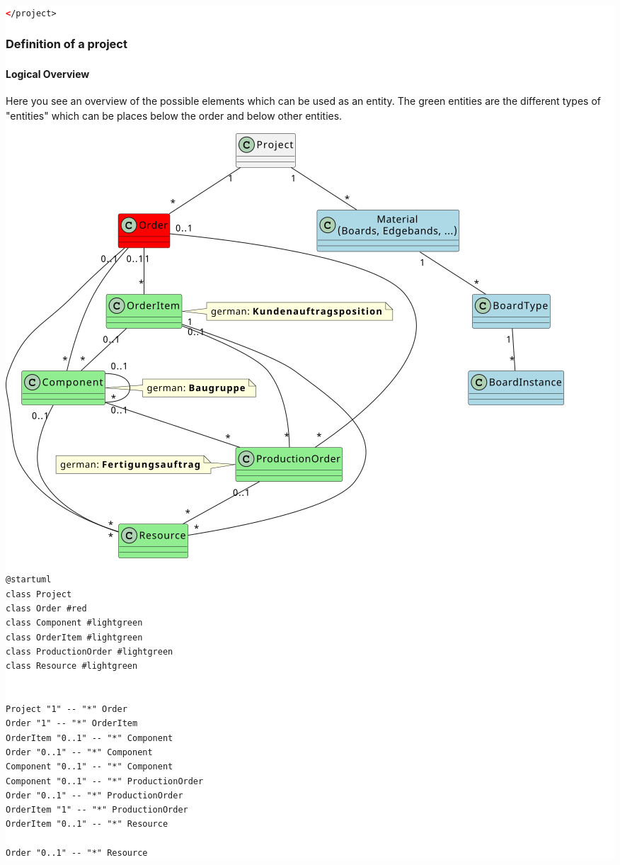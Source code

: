 ```xml
</project>
```

### Definition of a project

#### Logical Overview

Here you see an overview of the possible elements which can be used as an entity.
The green entities are the different types of "entities" which can be places below the order and below other entities.

![project_xml.png](./Assets/project_xml.png)

```plantuml
@startuml 
class Project
class Order #red
class Component #lightgreen
class OrderItem #lightgreen
class ProductionOrder #lightgreen
class Resource #lightgreen


Project "1" -- "*" Order
Order "1" -- "*" OrderItem 
OrderItem "0..1" -- "*" Component
Order "0..1" -- "*" Component
Component "0..1" -- "*" Component
Component "0..1" -- "*" ProductionOrder
Order "0..1" -- "*" ProductionOrder
OrderItem "1" -- "*" ProductionOrder
OrderItem "0..1" -- "*" Resource

Order "0..1" -- "*" Resource
```